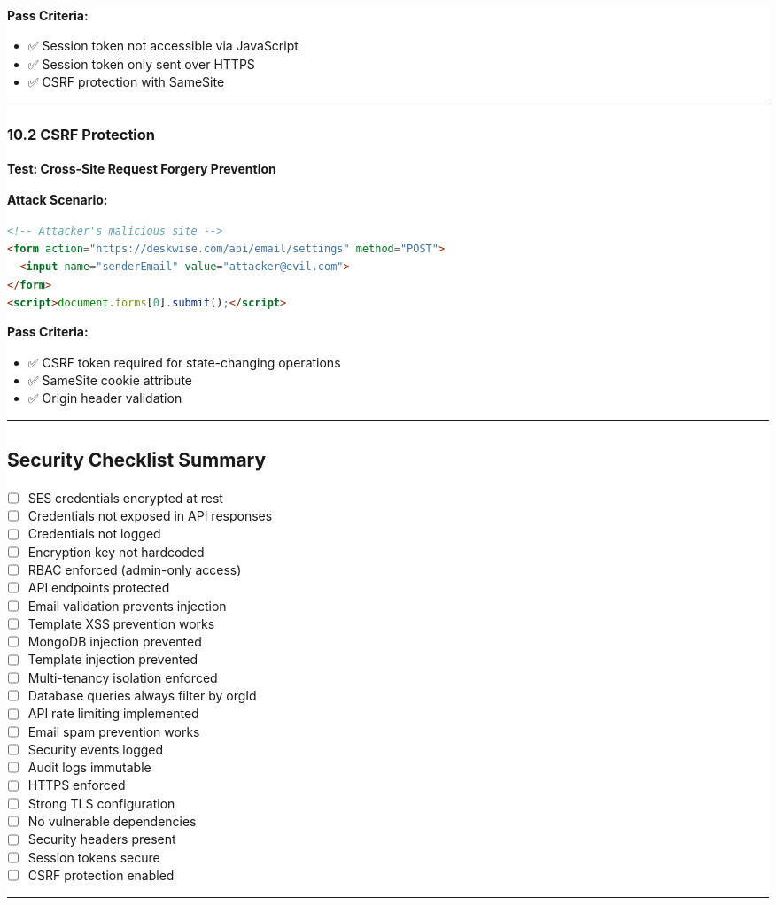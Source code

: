 **Pass Criteria:**
- ✅ Session token not accessible via JavaScript
- ✅ Session token only sent over HTTPS
- ✅ CSRF protection with SameSite

---

### 10.2 CSRF Protection

**Test: Cross-Site Request Forgery Prevention**

**Attack Scenario:**
```html
<!-- Attacker's malicious site -->
<form action="https://deskwise.com/api/email/settings" method="POST">
  <input name="senderEmail" value="attacker@evil.com">
</form>
<script>document.forms[0].submit();</script>
```

**Pass Criteria:**
- ✅ CSRF token required for state-changing operations
- ✅ SameSite cookie attribute
- ✅ Origin header validation

---

## Security Checklist Summary

- [ ] SES credentials encrypted at rest
- [ ] Credentials not exposed in API responses
- [ ] Credentials not logged
- [ ] Encryption key not hardcoded
- [ ] RBAC enforced (admin-only access)
- [ ] API endpoints protected
- [ ] Email validation prevents injection
- [ ] Template XSS prevention works
- [ ] MongoDB injection prevented
- [ ] Template injection prevented
- [ ] Multi-tenancy isolation enforced
- [ ] Database queries always filter by orgId
- [ ] API rate limiting implemented
- [ ] Email spam prevention works
- [ ] Security events logged
- [ ] Audit logs immutable
- [ ] HTTPS enforced
- [ ] Strong TLS configuration
- [ ] No vulnerable dependencies
- [ ] Security headers present
- [ ] Session tokens secure
- [ ] CSRF protection enabled

---
